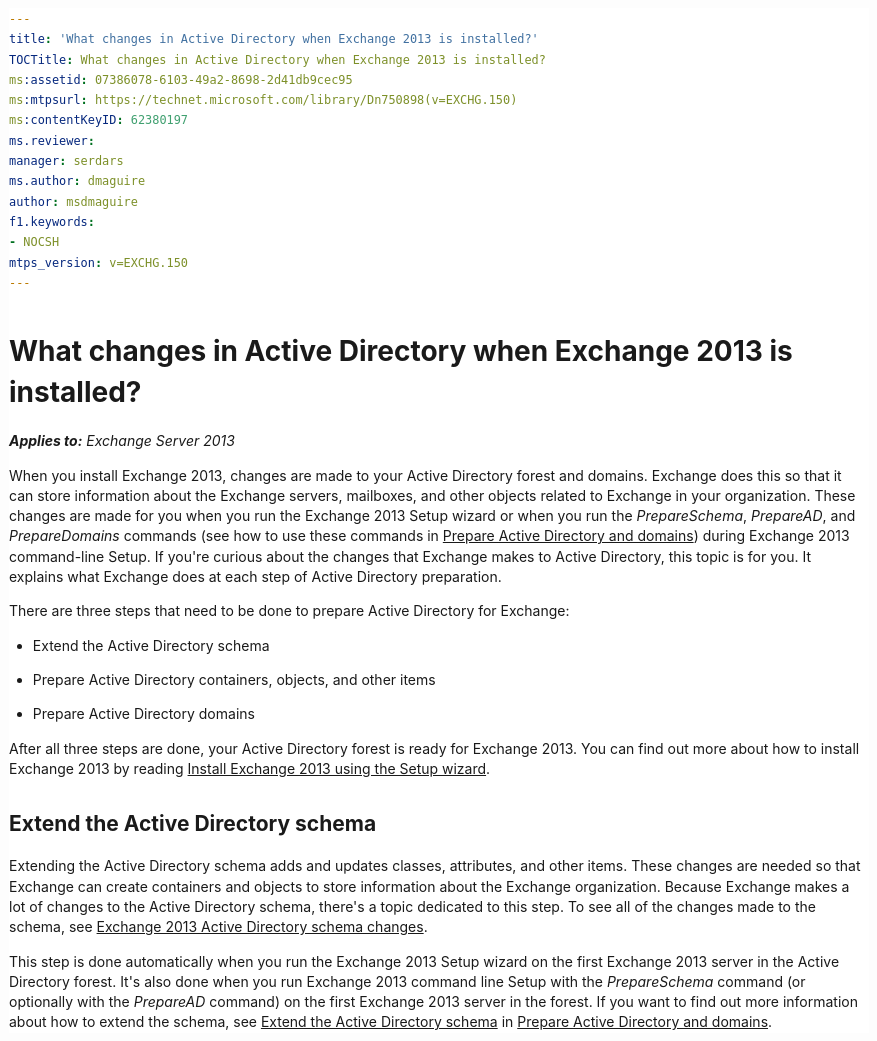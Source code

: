 ```yaml
---
title: 'What changes in Active Directory when Exchange 2013 is installed?'
TOCTitle: What changes in Active Directory when Exchange 2013 is installed?
ms:assetid: 07386078-6103-49a2-8698-2d41db9cec95
ms:mtpsurl: https://technet.microsoft.com/library/Dn750898(v=EXCHG.150)
ms:contentKeyID: 62380197
ms.reviewer: 
manager: serdars
ms.author: dmaguire
author: msdmaguire
f1.keywords:
- NOCSH
mtps_version: v=EXCHG.150
---
```


# What changes in Active Directory when Exchange 2013 is installed?

_**Applies to:** Exchange Server 2013_

When you install Exchange 2013, changes are made to your Active Directory forest and domains. Exchange does this so that it can store information about the Exchange servers, mailboxes, and other objects related to Exchange in your organization. These changes are made for you when you run the Exchange 2013 Setup wizard or when you run the *PrepareSchema*, *PrepareAD*, and *PrepareDomains* commands (see how to use these commands in [Prepare Active Directory and domains](prepare-active-directory-and-domains-exchange-2013-help.md)) during Exchange 2013 command-line Setup. If you're curious about the changes that Exchange makes to Active Directory, this topic is for you. It explains what Exchange does at each step of Active Directory preparation.

There are three steps that need to be done to prepare Active Directory for Exchange:

  - Extend the Active Directory schema

  - Prepare Active Directory containers, objects, and other items

  - Prepare Active Directory domains

After all three steps are done, your Active Directory forest is ready for Exchange 2013. You can find out more about how to install Exchange 2013 by reading [Install Exchange 2013 using the Setup wizard](install-exchange-2013-using-the-setup-wizard-exchange-2013-help.md).

## Extend the Active Directory schema

Extending the Active Directory schema adds and updates classes, attributes, and other items. These changes are needed so that Exchange can create containers and objects to store information about the Exchange organization. Because Exchange makes a lot of changes to the Active Directory schema, there's a topic dedicated to this step. To see all of the changes made to the schema, see [Exchange 2013 Active Directory schema changes](exchange-2013-active-directory-schema-changes-exchange-2013-help.md).

This step is done automatically when you run the Exchange 2013 Setup wizard on the first Exchange 2013 server in the Active Directory forest. It's also done when you run Exchange 2013 command line Setup with the *PrepareSchema* command (or optionally with the *PrepareAD* command) on the first Exchange 2013 server in the forest. If you want to find out more information about how to extend the schema, see [Extend the Active Directory schema](prepare-active-directory-and-domains-exchange-2013-help.md) in [Prepare Active Directory and domains](prepare-active-directory-and-domains-exchange-2013-help.md).
